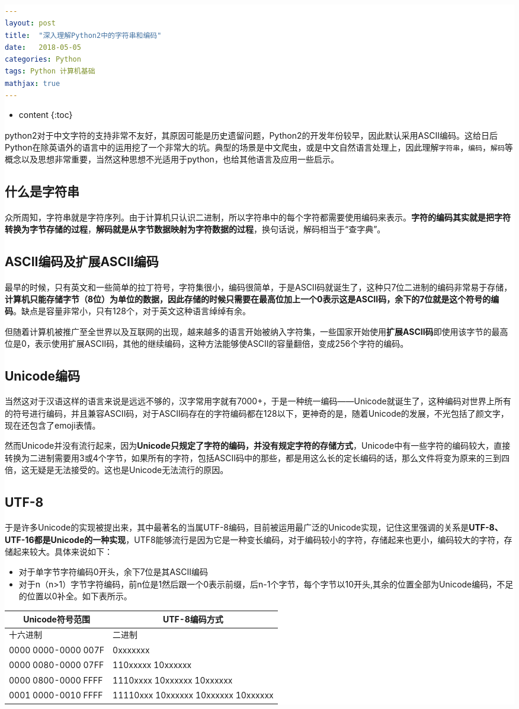 ```yaml
---
layout: post
title:  "深入理解Python2中的字符串和编码"
date:   2018-05-05
categories: Python
tags: Python 计算机基础
mathjax: true
---
```


* content
{:toc}

python2对于中文字符的支持非常不友好，其原因可能是历史遗留问题，Python2的开发年份较早，因此默认采用ASCII编码。这给日后Python在除英语外的语言中的运用挖了一个非常大的坑。典型的场景是中文爬虫，或是中文自然语言处理上，因此理解`字符串`，`编码`，`解码`等概念以及思想非常重要，当然这种思想不光适用于python，也给其他语言及应用一些启示。




## 什么是字符串

众所周知，字符串就是字符序列。由于计算机只认识二进制，所以字符串中的每个字符都需要使用编码来表示。**字符的编码其实就是把字符转换为字节存储的过程**，**解码就是从字节数据映射为字符数据的过程**，换句话说，解码相当于“查字典”。

## ASCII编码及扩展ASCII编码

最早的时候，只有英文和一些简单的拉丁符号，字符集很小，编码很简单，于是ASCII码就诞生了，这种只7位二进制的编码非常易于存储，**计算机只能存储字节（8位）为单位的数据，因此存储的时候只需要在最高位加上一个0表示这是ASCII码，余下的7位就是这个符号的编码**。缺点是容量非常小，只有128个，对于英文这种语言绰绰有余。

但随着计算机被推广至全世界以及互联网的出现，越来越多的语言开始被纳入字符集，一些国家开始使用**扩展ASCII码**即使用该字节的最高位是0，表示使用扩展ASCII码，其他的继续编码，这种方法能够使ASCII的容量翻倍，变成256个字符的编码。

## Unicode编码

当然这对于汉语这样的语言来说是远远不够的，汉字常用字就有7000+，于是一种统一编码——Unicode就诞生了，这种编码对世界上所有的符号进行编码，并且兼容ASCII码，对于ASCII码存在的字符编码都在128以下，更神奇的是，随着Unicode的发展，不光包括了颜文字，现在还包含了emoji表情。

然而Unicode并没有流行起来，因为**Unicode只规定了字符的编码，并没有规定字符的存储方式**，Unicode中有一些字符的编码较大，直接转换为二进制需要用3或4个字节，如果所有的字符，包括ASCII码中的那些，都是用这么长的定长编码的话，那么文件将变为原来的三到四倍，这无疑是无法接受的。这也是Unicode无法流行的原因。

## UTF-8

于是许多Unicode的实现被提出来，其中最著名的当属UTF-8编码，目前被运用最广泛的Unicode实现，记住这里强调的关系是**UTF-8、UTF-16都是Unicode的一种实现**，UTF8能够流行是因为它是一种变长编码，对于编码较小的字符，存储起来也更小，编码较大的字符，存储起来较大。具体来说如下：

- 对于单字节字符编码0开头，余下7位是其ASCII编码
- 对于n（n>1）字节字符编码，前n位是1然后跟一个0表示前缀，后n-1个字节，每个字节以10开头,其余的位置全部为Unicode编码，不足的位置以0补全。如下表所示。

| Unicode符号范围 | UTF-8编码方式 |
| --------------- | ------------- |
| 十六进制        | 二进制        |
|0000 0000-0000 007F | 0xxxxxxx |
|0000 0080-0000 07FF | 110xxxxx 10xxxxxx |
|0000 0800-0000 FFFF | 1110xxxx 10xxxxxx 10xxxxxx |
|0001 0000-0010 FFFF | 11110xxx 10xxxxxx 10xxxxxx 10xxxxxx |
